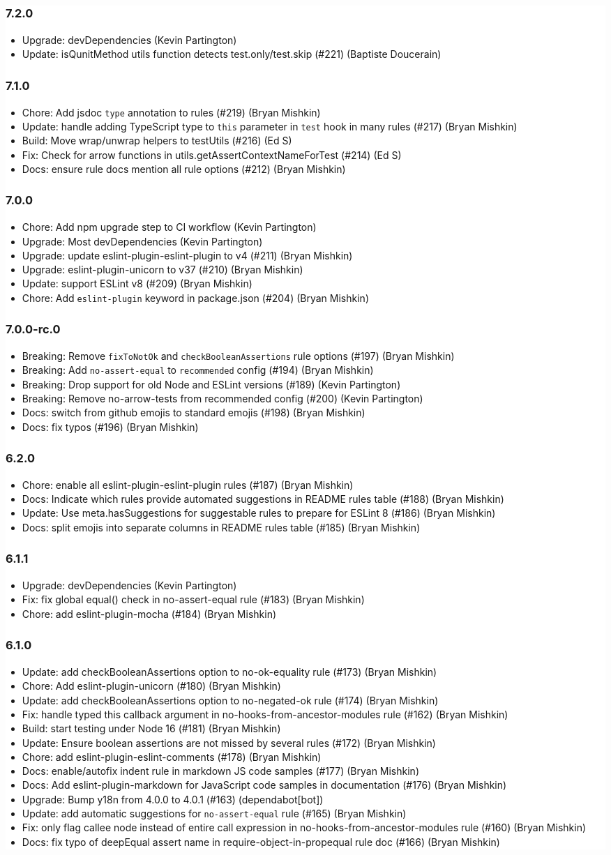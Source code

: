 ### 7.2.0
* Upgrade: devDependencies (Kevin Partington)
* Update: isQunitMethod utils function detects test.only/test.skip (#221) (Baptiste Doucerain)

### 7.1.0
* Chore: Add jsdoc `type` annotation to rules (#219) (Bryan Mishkin)
* Update: handle adding TypeScript type to `this` parameter in `test` hook in many rules (#217) (Bryan Mishkin)
* Build: Move wrap/unwrap helpers to testUtils (#216) (Ed S)
* Fix: Check for arrow functions in utils.getAssertContextNameForTest (#214) (Ed S)
* Docs: ensure rule docs mention all rule options (#212) (Bryan Mishkin)

### 7.0.0
* Chore: Add npm upgrade step to CI workflow (Kevin Partington)
* Upgrade: Most devDependencies (Kevin Partington)
* Upgrade: update eslint-plugin-eslint-plugin to v4 (#211) (Bryan Mishkin)
* Upgrade: eslint-plugin-unicorn to v37 (#210) (Bryan Mishkin)
* Update: support ESLint v8 (#209) (Bryan Mishkin)
* Chore: Add `eslint-plugin` keyword in package.json (#204) (Bryan Mishkin)

### 7.0.0-rc.0
* Breaking: Remove `fixToNotOk` and `checkBooleanAssertions` rule options (#197) (Bryan Mishkin)
* Breaking: Add `no-assert-equal` to `recommended` config (#194) (Bryan Mishkin)
* Breaking: Drop support for old Node and ESLint versions (#189) (Kevin Partington)
* Breaking: Remove no-arrow-tests from recommended config (#200) (Kevin Partington)
* Docs: switch from github emojis to standard emojis (#198) (Bryan Mishkin)
* Docs: fix typos (#196) (Bryan Mishkin)

### 6.2.0
* Chore: enable all eslint-plugin-eslint-plugin rules (#187) (Bryan Mishkin)
* Docs: Indicate which rules provide automated suggestions in README rules table (#188) (Bryan Mishkin)
* Update: Use meta.hasSuggestions for suggestable rules to prepare for ESLint 8 (#186) (Bryan Mishkin)
* Docs: split emojis into separate columns in README rules table (#185) (Bryan Mishkin)

### 6.1.1
* Upgrade: devDependencies (Kevin Partington)
* Fix: fix global equal() check in no-assert-equal rule (#183) (Bryan Mishkin)
* Chore: add eslint-plugin-mocha (#184) (Bryan Mishkin)

### 6.1.0
* Update: add checkBooleanAssertions option to no-ok-equality rule (#173) (Bryan Mishkin)
* Chore: Add eslint-plugin-unicorn (#180) (Bryan Mishkin)
* Update: add checkBooleanAssertions option to no-negated-ok rule (#174) (Bryan Mishkin)
* Fix: handle typed this callback argument in no-hooks-from-ancestor-modules rule (#162) (Bryan Mishkin)
* Build: start testing under Node 16 (#181) (Bryan Mishkin)
* Update: Ensure boolean assertions are not missed by several rules (#172) (Bryan Mishkin)
* Chore: add eslint-plugin-eslint-comments (#178) (Bryan Mishkin)
* Docs: enable/autofix indent rule in markdown JS code samples (#177) (Bryan Mishkin)
* Docs: Add eslint-plugin-markdown for JavaScript code samples in documentation (#176) (Bryan Mishkin)
* Upgrade: Bump y18n from 4.0.0 to 4.0.1 (#163) (dependabot[bot])
* Update: add automatic suggestions for `no-assert-equal` rule (#165) (Bryan Mishkin)
* Fix: only flag callee node instead of entire call expression in no-hooks-from-ancestor-modules rule (#160) (Bryan Mishkin)
* Docs: fix typo of deepEqual assert name in require-object-in-propequal rule doc (#166) (Bryan Mishkin)
